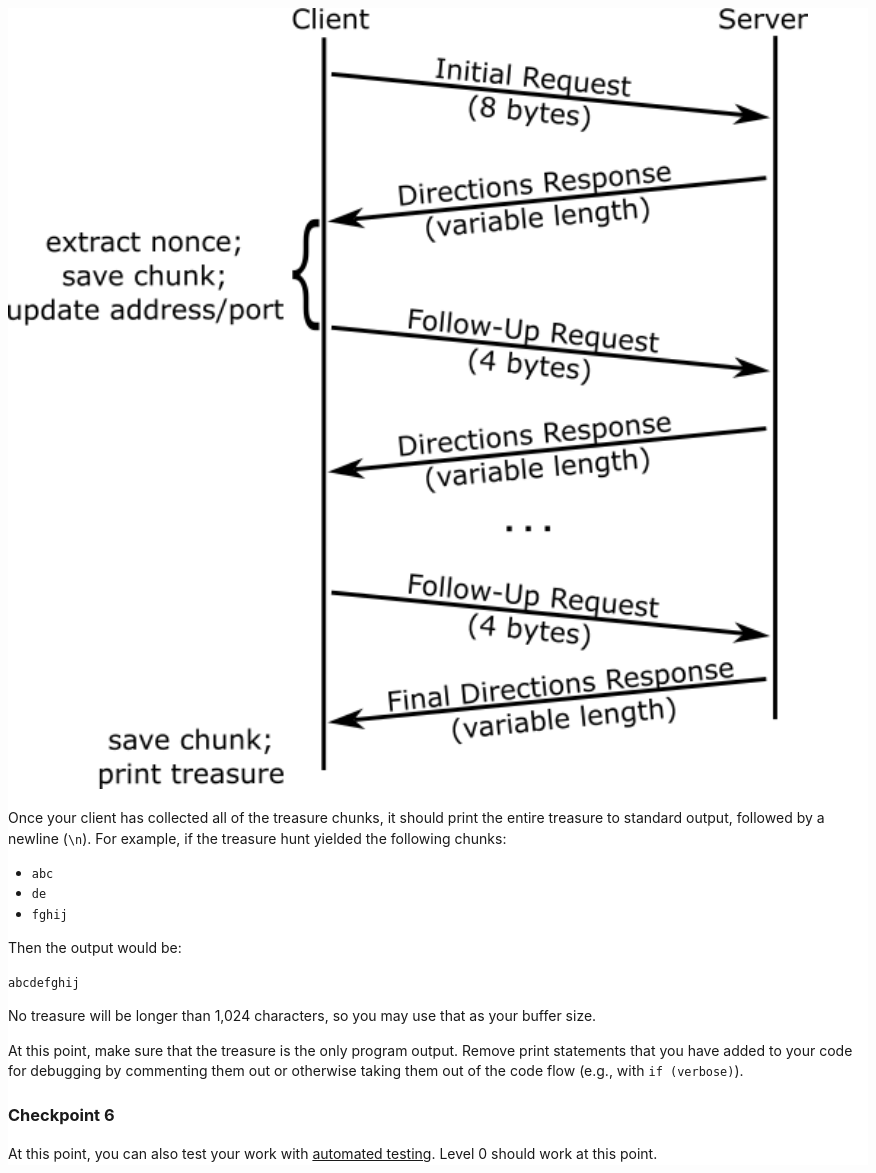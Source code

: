 <img src="treasure_hunt.png" width="800">

Once your client has collected all of the treasure chunks, it should print the
entire treasure to standard output, followed by a newline (`\n`).  For example,
if the treasure hunt yielded the following chunks:

 - `abc`
 - `de`
 - `fghij`

Then the output would be:

```
abcdefghij
```

No treasure will be longer than 1,024 characters, so you may use that as your
buffer size.

At this point, make sure that the treasure is the only program output.  Remove
print statements that you have added to your code for debugging by commenting
them out or otherwise taking them out of the code flow (e.g., with
`if (verbose)`).


### Checkpoint 6

At this point, you can also test your work with
[automated testing](#automated-testing).  Level 0 should work at this point.
